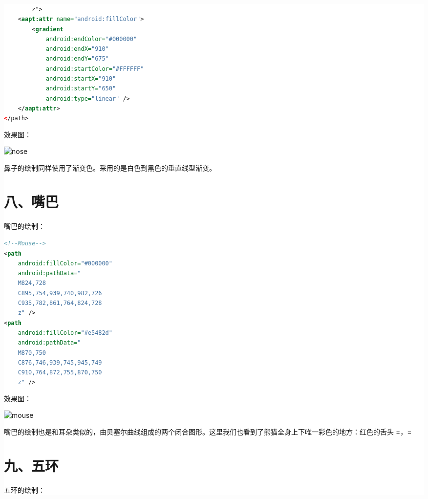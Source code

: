 ```xml
        z">
    <aapt:attr name="android:fillColor">
        <gradient
            android:endColor="#000000"
            android:endX="910"
            android:endY="675"
            android:startColor="#FFFFFF"
            android:startX="910"
            android:startY="650"
            android:type="linear" />
    </aapt:attr>
</path>
```

效果图：


![nose](https://p9-juejin.byteimg.com/tos-cn-i-k3u1fbpfcp/08ffe23d5af6441492dca2966ee03059~tplv-k3u1fbpfcp-watermark.image?)

鼻子的绘制同样使用了渐变色。采用的是白色到黑色的垂直线型渐变。

# 八、嘴巴

嘴巴的绘制：

```xml
<!--Mouse-->
<path
    android:fillColor="#000000"
    android:pathData="
    M824,728
    C895,754,939,740,982,726
    C935,782,861,764,824,728
    z" />
<path
    android:fillColor="#e5482d"
    android:pathData="
    M870,750
    C876,746,939,745,945,749
    C910,764,872,755,870,750
    z" />
```
效果图：

![mouse](https://p1-juejin.byteimg.com/tos-cn-i-k3u1fbpfcp/a9a852e4bef044ba8b0256a89af3ef07~tplv-k3u1fbpfcp-watermark.image?)

嘴巴的绘制也是和耳朵类似的，由贝塞尔曲线组成的两个闭合图形。这里我们也看到了熊猫全身上下唯一彩色的地方：红色的舌头 =，=

# 九、五环

五环的绘制：
